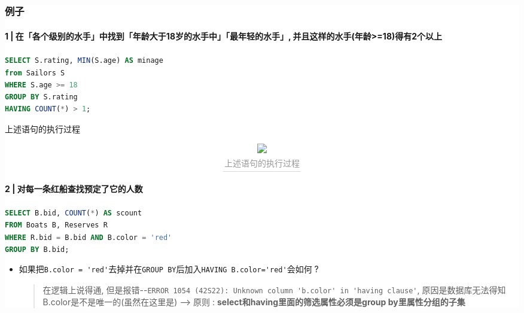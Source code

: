 ### 例子

#### 1 | 在「各个级别的水手」中找到「年龄大于18岁的水手中」「最年轻的水手」, 并且这样的水手(年龄>=18)得有2个以上

```sql
SELECT S.rating, MIN(S.age) AS minage
from Sailors S
WHERE S.age >= 18
GROUP BY S.rating
HAVING COUNT(*) > 1;
```

上述语句的执行过程

<center><img src="https://youpai.roccoshi.top/img/20201027203130.png" style="width:100%"><br><div style="border-bottom: 1px solid #d9d9d9;display: inline-block;color: #999;    padding: 2px;">上述语句的执行过程</div> </center>

#### 2 | 对每一条红船查找预定了它的人数

```sql
SELECT B.bid, COUNT(*) AS scount
FROM Boats B, Reserves R
WHERE R.bid = B.bid AND B.color = 'red'
GROUP BY B.bid;
```

- 如果把`B.color = 'red'`去掉并在`GROUP BY`后加入`HAVING B.color='red'`会如何 ?

  > 在逻辑上说得通, 但是报错--`ERROR 1054 (42S22): Unknown column 'b.color' in 'having clause'`, 原因是数据库无法得知B.color是不是唯一的(虽然在这里是) --> 原则 : **select和having里面的筛选属性必须是group by里属性分组的子集**

   

































